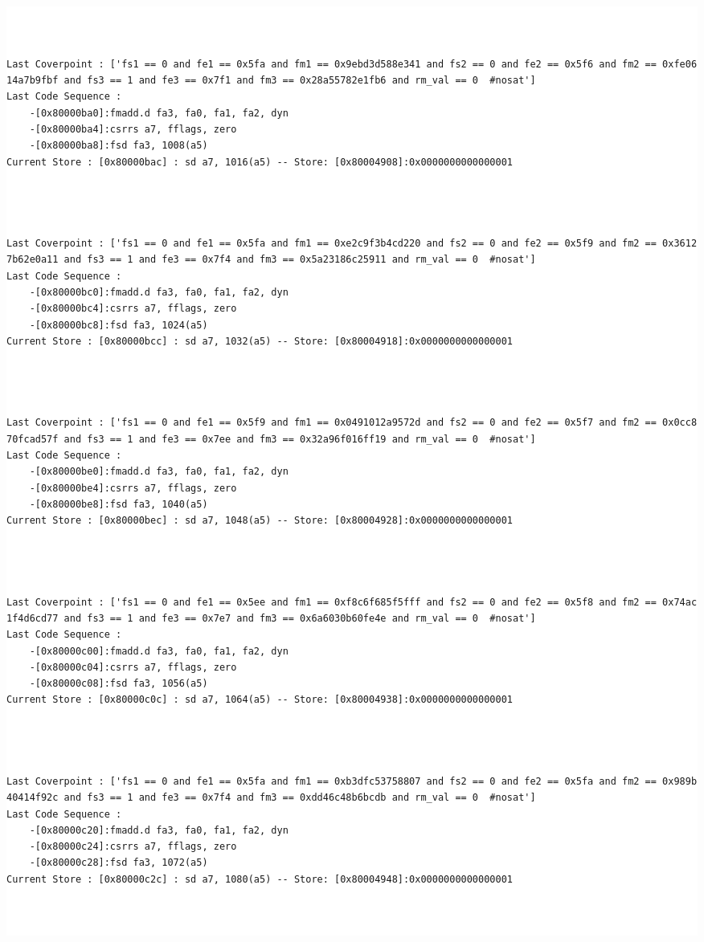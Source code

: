 ```



Last Coverpoint : ['fs1 == 0 and fe1 == 0x5fa and fm1 == 0x9ebd3d588e341 and fs2 == 0 and fe2 == 0x5f6 and fm2 == 0xfe0614a7b9fbf and fs3 == 1 and fe3 == 0x7f1 and fm3 == 0x28a55782e1fb6 and rm_val == 0  #nosat']
Last Code Sequence : 
	-[0x80000ba0]:fmadd.d fa3, fa0, fa1, fa2, dyn
	-[0x80000ba4]:csrrs a7, fflags, zero
	-[0x80000ba8]:fsd fa3, 1008(a5)
Current Store : [0x80000bac] : sd a7, 1016(a5) -- Store: [0x80004908]:0x0000000000000001




Last Coverpoint : ['fs1 == 0 and fe1 == 0x5fa and fm1 == 0xe2c9f3b4cd220 and fs2 == 0 and fe2 == 0x5f9 and fm2 == 0x36127b62e0a11 and fs3 == 1 and fe3 == 0x7f4 and fm3 == 0x5a23186c25911 and rm_val == 0  #nosat']
Last Code Sequence : 
	-[0x80000bc0]:fmadd.d fa3, fa0, fa1, fa2, dyn
	-[0x80000bc4]:csrrs a7, fflags, zero
	-[0x80000bc8]:fsd fa3, 1024(a5)
Current Store : [0x80000bcc] : sd a7, 1032(a5) -- Store: [0x80004918]:0x0000000000000001




Last Coverpoint : ['fs1 == 0 and fe1 == 0x5f9 and fm1 == 0x0491012a9572d and fs2 == 0 and fe2 == 0x5f7 and fm2 == 0x0cc870fcad57f and fs3 == 1 and fe3 == 0x7ee and fm3 == 0x32a96f016ff19 and rm_val == 0  #nosat']
Last Code Sequence : 
	-[0x80000be0]:fmadd.d fa3, fa0, fa1, fa2, dyn
	-[0x80000be4]:csrrs a7, fflags, zero
	-[0x80000be8]:fsd fa3, 1040(a5)
Current Store : [0x80000bec] : sd a7, 1048(a5) -- Store: [0x80004928]:0x0000000000000001




Last Coverpoint : ['fs1 == 0 and fe1 == 0x5ee and fm1 == 0xf8c6f685f5fff and fs2 == 0 and fe2 == 0x5f8 and fm2 == 0x74ac1f4d6cd77 and fs3 == 1 and fe3 == 0x7e7 and fm3 == 0x6a6030b60fe4e and rm_val == 0  #nosat']
Last Code Sequence : 
	-[0x80000c00]:fmadd.d fa3, fa0, fa1, fa2, dyn
	-[0x80000c04]:csrrs a7, fflags, zero
	-[0x80000c08]:fsd fa3, 1056(a5)
Current Store : [0x80000c0c] : sd a7, 1064(a5) -- Store: [0x80004938]:0x0000000000000001




Last Coverpoint : ['fs1 == 0 and fe1 == 0x5fa and fm1 == 0xb3dfc53758807 and fs2 == 0 and fe2 == 0x5fa and fm2 == 0x989b40414f92c and fs3 == 1 and fe3 == 0x7f4 and fm3 == 0xdd46c48b6bcdb and rm_val == 0  #nosat']
Last Code Sequence : 
	-[0x80000c20]:fmadd.d fa3, fa0, fa1, fa2, dyn
	-[0x80000c24]:csrrs a7, fflags, zero
	-[0x80000c28]:fsd fa3, 1072(a5)
Current Store : [0x80000c2c] : sd a7, 1080(a5) -- Store: [0x80004948]:0x0000000000000001




```